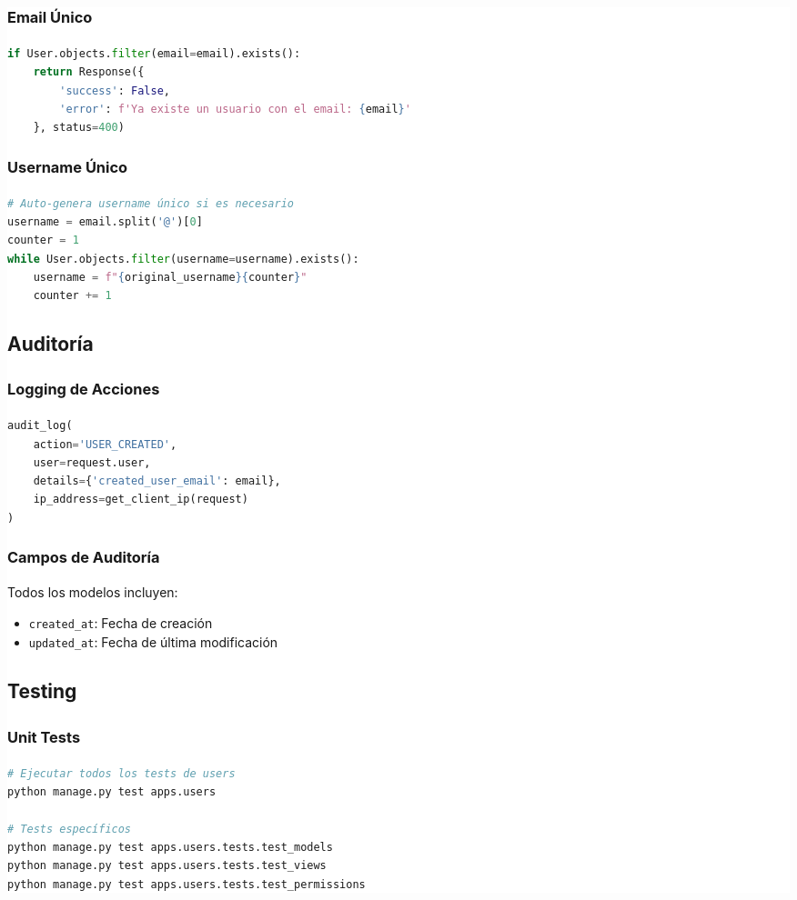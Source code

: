 ### Email Único

```python
if User.objects.filter(email=email).exists():
    return Response({
        'success': False,
        'error': f'Ya existe un usuario con el email: {email}'
    }, status=400)
```

### Username Único

```python
# Auto-genera username único si es necesario
username = email.split('@')[0]
counter = 1
while User.objects.filter(username=username).exists():
    username = f"{original_username}{counter}"
    counter += 1
```

## Auditoría

### Logging de Acciones

```python
audit_log(
    action='USER_CREATED',
    user=request.user,
    details={'created_user_email': email},
    ip_address=get_client_ip(request)
)
```

### Campos de Auditoría

Todos los modelos incluyen:
- `created_at`: Fecha de creación
- `updated_at`: Fecha de última modificación

## Testing

### Unit Tests

```bash
# Ejecutar todos los tests de users
python manage.py test apps.users

# Tests específicos
python manage.py test apps.users.tests.test_models
python manage.py test apps.users.tests.test_views
python manage.py test apps.users.tests.test_permissions
```
